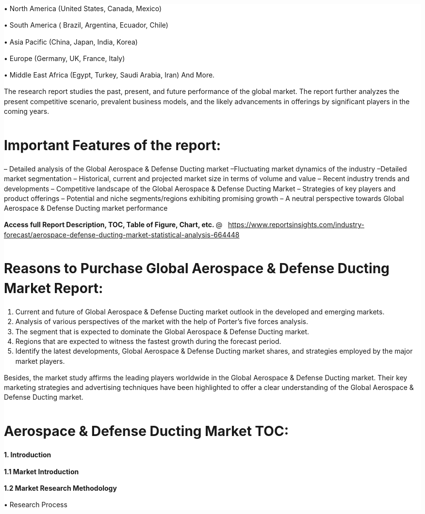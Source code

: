 • North America (United States, Canada, Mexico)

• South America ( Brazil, Argentina, Ecuador, Chile)

• Asia Pacific (China, Japan, India, Korea)

• Europe (Germany, UK, France, Italy)

• Middle East Africa (Egypt, Turkey, Saudi Arabia, Iran) And More.

The research report studies the past, present, and future performance of the global market. The report further analyzes the present competitive scenario, prevalent business models, and the likely advancements in offerings by significant players in the coming years.

# <strong>Important Features of the report:</strong>
– Detailed analysis of the Global Aerospace & Defense Ducting market
–Fluctuating market dynamics of the industry
–Detailed market segmentation
– Historical, current and projected market size in terms of volume and value
– Recent industry trends and developments
– Competitive landscape of the Global Aerospace & Defense Ducting Market
– Strategies of key players and product offerings
– Potential and niche segments/regions exhibiting promising growth
– A neutral perspective towards Global Aerospace & Defense Ducting market performance

<strong>Access full Report Description, TOC, Table of Figure, Chart, etc. </strong>@   <a href=https://www.reportsinsights.com/industry-forecast/aerospace-defense-ducting-market-statistical-analysis-664448 style=color:#0000ff;>https://www.reportsinsights.com/industry-forecast/aerospace-defense-ducting-market-statistical-analysis-664448</a>

# <strong>Reasons to Purchase Global Aerospace & Defense Ducting Market Report:</strong>
1. Current and future of Global Aerospace & Defense Ducting market outlook in the developed and emerging markets.
2. Analysis of various perspectives of the market with the help of Porter’s five forces analysis.
3. The segment that is expected to dominate the Global Aerospace & Defense Ducting market.
4. Regions that are expected to witness the fastest growth during the forecast period.
5. Identify the latest developments, Global Aerospace & Defense Ducting market shares, and strategies employed by the major market players.

Besides, the market study affirms the leading players worldwide in the Global Aerospace & Defense Ducting market. Their key marketing strategies and advertising techniques have been highlighted to offer a clear understanding of the Global Aerospace & Defense Ducting market.

# <strong>Aerospace & Defense Ducting Market TOC:</strong>

<strong>1. Introduction</strong>

<strong>1.1 Market Introduction</strong>

<strong>1.2 Market Research Methodology</strong>

• Research Process
